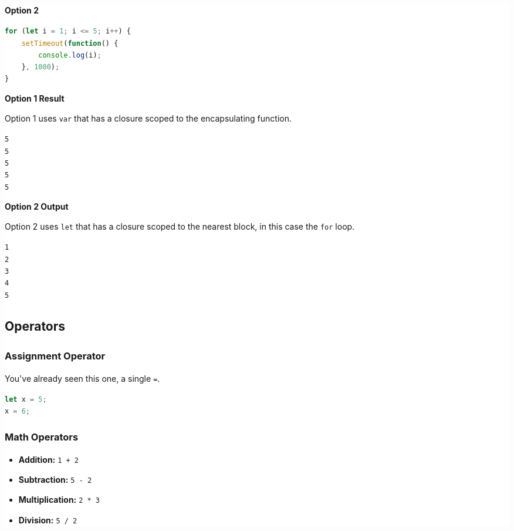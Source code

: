 **Option 2**

```js
for (let i = 1; i <= 5; i++) {
    setTimeout(function() {
        console.log(i);
    }, 1000);
}
```

</template>

**Option 1 Result**

Option 1 uses `var` that has a closure scoped to the encapsulating function.

```sh
5
5
5
5
5
```

**Option 2 Output**

Option 2 uses `let` that has a closure scoped to the nearest block, in this case the `for` loop.

```sh
1
2
3
4
5
```

</question-answer>

## Operators

### Assignment Operator

You've already seen this one, a single `=`.

```js
let x = 5;
x = 6;
```

### Math Operators

- **Addition:** `1 + 2`

- **Subtraction:** `5 - 2`

- **Multiplication:** `2 * 3`

- **Division:** `5 / 2`
